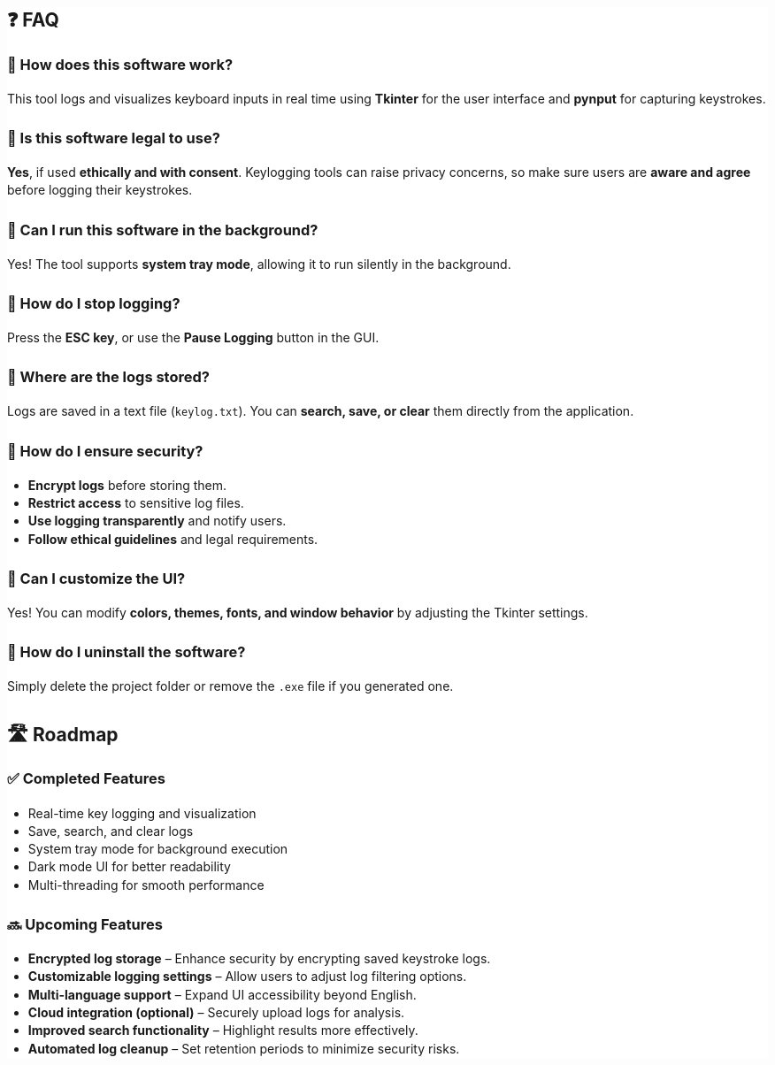 ## ❓ FAQ

### 🔹 How does this software work?
This tool logs and visualizes keyboard inputs in real time using **Tkinter** for the user interface and **pynput** for capturing keystrokes.

### 🔹 Is this software legal to use?
**Yes**, if used **ethically and with consent**. Keylogging tools can raise privacy concerns, so make sure users are **aware and agree** before logging their keystrokes.

### 🔹 Can I run this software in the background?
Yes! The tool supports **system tray mode**, allowing it to run silently in the background.

### 🔹 How do I stop logging?
Press the **ESC key**, or use the **Pause Logging** button in the GUI.

### 🔹 Where are the logs stored?
Logs are saved in a text file (`keylog.txt`). You can **search, save, or clear** them directly from the application.

### 🔹 How do I ensure security?
- **Encrypt logs** before storing them.
- **Restrict access** to sensitive log files.
- **Use logging transparently** and notify users.
- **Follow ethical guidelines** and legal requirements.

### 🔹 Can I customize the UI?
Yes! You can modify **colors, themes, fonts, and window behavior** by adjusting the Tkinter settings.

### 🔹 How do I uninstall the software?
Simply delete the project folder or remove the `.exe` file if you generated one.
## 🛣️ Roadmap

### ✅ Completed Features
- Real-time key logging and visualization
- Save, search, and clear logs
- System tray mode for background execution
- Dark mode UI for better readability
- Multi-threading for smooth performance

### 🔜 Upcoming Features
- **Encrypted log storage** – Enhance security by encrypting saved keystroke logs.
- **Customizable logging settings** – Allow users to adjust log filtering options.
- **Multi-language support** – Expand UI accessibility beyond English.
- **Cloud integration (optional)** – Securely upload logs for analysis.
- **Improved search functionality** – Highlight results more effectively.
- **Automated log cleanup** – Set retention periods to minimize security risks.
